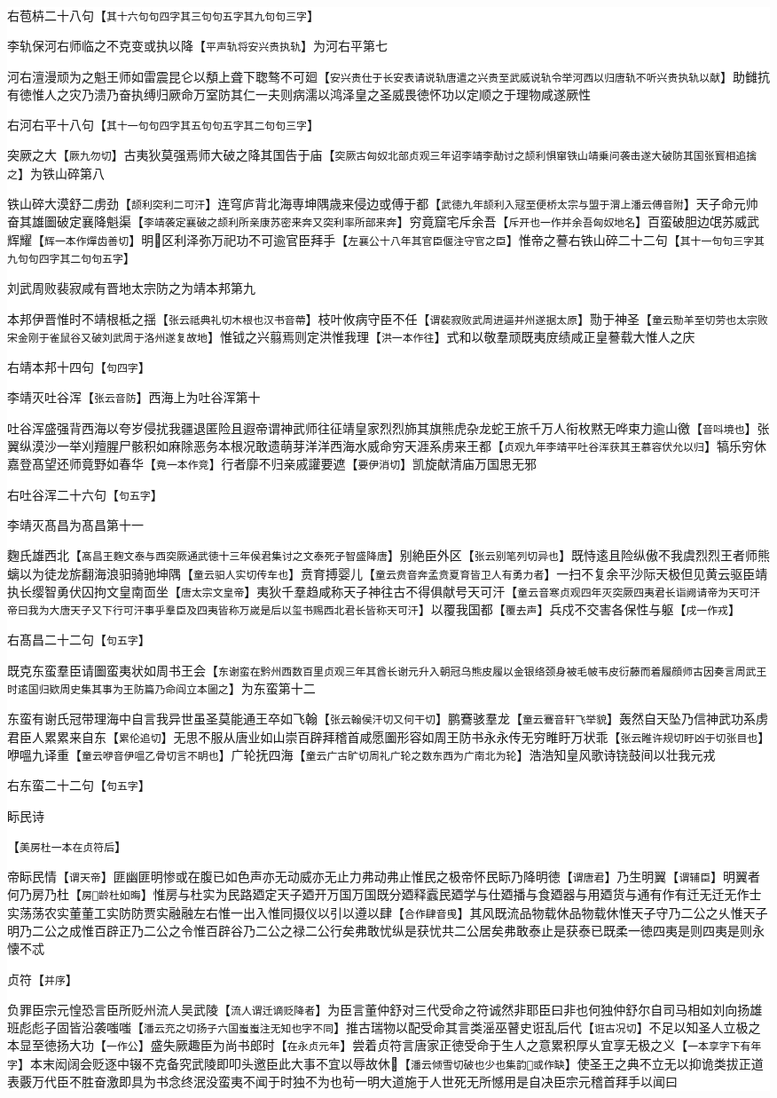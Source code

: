右苞枿二十八句【`其十六句句四字其三句句五字其九句句三字`】  

李轨保河右师临之不克变或执以降【`平声轨将安兴贵执轨`】为河右平第七  

河右澶漫顽为之魁王师如雷震昆仑以頺上聋下聦骜不可廻【`安兴贵仕于长安表请说轨唐遣之兴贵至武威说轨令举河西以归唐轨不听兴贵执轨以献`】助雠抗有徳惟人之灾乃溃乃奋执缚归厥命万室防其仁一夫则病濡以鸿泽皇之圣威畏徳怀功以定顺之于理物咸遂厥性  

右河右平十八句【`其十一句句四字其五句句五字其二句句三字`】  

突厥之大【`厥九勿切`】古夷狄莫强焉师大破之降其国告于庙【`突厥古匈奴北部贞观三年诏李靖李勣讨之颉利惧窜铁山靖乗问袭击遂大破防其国张寳相追擒之`】为铁山碎第八  

铁山碎大漠舒二虏劲【`颉利突利二可汗`】连穹庐背北海専坤隅歳来侵边或傅于都【`武徳九年颉利入冦至便桥太宗与盟于渭上潘云傅音附`】天子命元帅奋其雄圗破定襄降魁渠【`李靖袭定襄破之颉利所亲康苏密来奔又突利率所部来奔`】穷竟窟宅斥余吾【`斥开也一作并余吾匈奴地名`】百蛮破胆边氓苏威武辉耀【`辉一本作燀齿善切`】明区利泽弥万祀功不可逾官臣拜手【`左襄公十八年其官臣偃注守官之臣`】惟帝之謩右铁山碎二十二句【`其十一句句三字其九句句四字其二句句五字`】  

刘武周败裴寂咸有晋地太宗防之为靖本邦第九  

本邦伊晋惟时不靖根柢之揺【`张云祗典礼切木根也汉书音蔕`】枝叶攸病守臣不任【`谓裴寂败武周进逼并州遂据太原`】勚于神圣【`童云勚羊至切劳也太宗败宋金刚于雀鼠谷又破刘武周于洛州遂复故地`】惟钺之兴翦焉则定洪惟我理【`洪一本作往`】式和以敬羣顽既夷庻绩咸正皇謩载大惟人之庆  

右靖本邦十四句【`句四字`】  

李靖灭吐谷浑【`张云音防`】西海上为吐谷浑第十  

吐谷浑盛强背西海以夸岁侵扰我疆退匿险且遐帝谓神武师往征靖皇家烈烈斾其旗熊虎杂龙蛇王旅千万人衔枚黙无哗束力逾山徼【`音呌境也`】张翼纵漠沙一举刈羶腥尸骸积如麻除恶务本根况敢遗萌芽洋洋西海水威命穷天涯系虏来王都【`贞观九年李靖平吐谷浑获其王慕容伏允以归`】犒乐穷休嘉登髙望还师竟野如春华【`竟一本作竞`】行者靡不归亲戚讙要遮【`要伊消切`】凯旋献清庙万国思无邪  

右吐谷浑二十六句【`句五字`】  

李靖灭髙昌为髙昌第十一  

麴氏雄西北【`髙昌王麴文泰与西突厥通武徳十三年侯君集讨之文泰死子智盛降唐`】别絶臣外区【`张云别笔列切异也`】既恃逺且险纵傲不我虞烈烈王者师熊螭以为徒龙旂翻海浪驲骑驰坤隅【`童云驲人实切传车也`】贲育搏婴儿【`童云贲音奔孟贲夏育皆卫人有勇力者`】一扫不复余平沙际天极但见黄云驱臣靖执长缨智勇伏囚拘文皇南靣坐【`唐太宗文皇帝`】夷狄千羣趋咸称天子神往古不得俱献号天可汗【`童云音寒贞观四年灭突厥四夷君长诣阙请帝为天可汗帝曰我为大唐天子又下行可汗事乎羣臣及四夷皆称万嵗是后以玺书赐西北君长皆称天可汗`】以覆我国都【`覆去声`】兵戍不交害各保性与躯【`戌一作戎`】  

右髙昌二十二句【`句五字`】  

既克东蛮羣臣请圗蛮夷状如周书王会【`东谢蛮在黔州西数百里贞观三年其酋长谢元升入朝冠乌熊皮履以金银络颈身被毛帔韦皮衍藤而着履顔师古因奏言周武王时逺国归欵周史集其事为王防篇乃命阎立本圗之`】为东蛮第十二  

东蛮有谢氏冠带理海中自言我异世虽圣莫能通王卒如飞翰【`张云翰侯汗切又何干切`】鹏鶱骇羣龙【`童云鶱音轩飞举貌`】轰然自天坠乃信神武功系虏君臣人累累来自东【`累伦追切`】无思不服从唐业如山崇百辟拜稽首咸愿圗形容如周王防书永永传无穷睢盱万状乖【`张云睢许规切盱凶于切张目也`】咿嗢九译重【`童云咿音伊嗢乙骨切言不眀也`】广轮抚四海【`童云广古旷切周礼广轮之数东西为广南北为轮`】浩浩知皇风歌诗铙鼓间以壮我元戎  

右东蛮二十二句【`句五字`】  

眎民诗  

【`美房杜一本在贞符后`】  

帝眎民情【`谓天帝`】匪幽匪明惨或在腹已如色声亦无动威亦无止力弗动弗止惟民之极帝怀民眎乃降明徳【`谓唐君`】乃生明翼【`谓辅臣`】明翼者何乃房乃杜【`房龄杜如晦`】惟房与杜实为民路廼定天子廼开万国万国既分廼释蠧民廼学与仕廼播与食廼器与用廼货与通有作有迁无迁无作士实荡荡农实董董工实防防贾实融融左右惟一出入惟同摄仪以引以遵以肆【`合作肆音曵`】其风既流品物载休品物载休惟天子守乃二公之乆惟天子明乃二公之成惟百辟正乃二公之令惟百辟谷乃二公之禄二公行矣弗敢忧纵是获忧共二公居矣弗敢泰止是获泰已既柔一徳四夷是则四夷是则永懐不忒  

贞符【`并序`】  

负罪臣宗元惶恐言臣所贬州流人吴武陵【`流人谓迁谪贬降者`】为臣言董仲舒对三代受命之符诚然非耶臣曰非也何独仲舒尔自司马相如刘向扬雄班彪彪子固皆沿袭嗤嗤【`潘云充之切扬子六国蚩蚩注无知也字不同`】推古瑞物以配受命其言类滛巫瞽史诳乱后代【`诳古况切`】不足以知圣人立极之本显至徳扬大功【`一作公`】盛失厥趣臣为尚书郎时【`在永贞元年`】尝着贞符言唐家正徳受命于生人之意累积厚乆宜享无极之义【`一本享字下有年字`】本末闳阔会贬逐中辍不克备究武陵即叩头邀臣此大事不宜以辱故休【`潘云倾雪切破也少也集韵或作缺`】使圣王之典不立无以抑诡类拔正道表覈万代臣不胜奋激即具为书念终泯没蛮夷不闻于时独不为也茍一明大道施于人世死无所憾用是自决臣宗元稽首拜手以闻曰  

